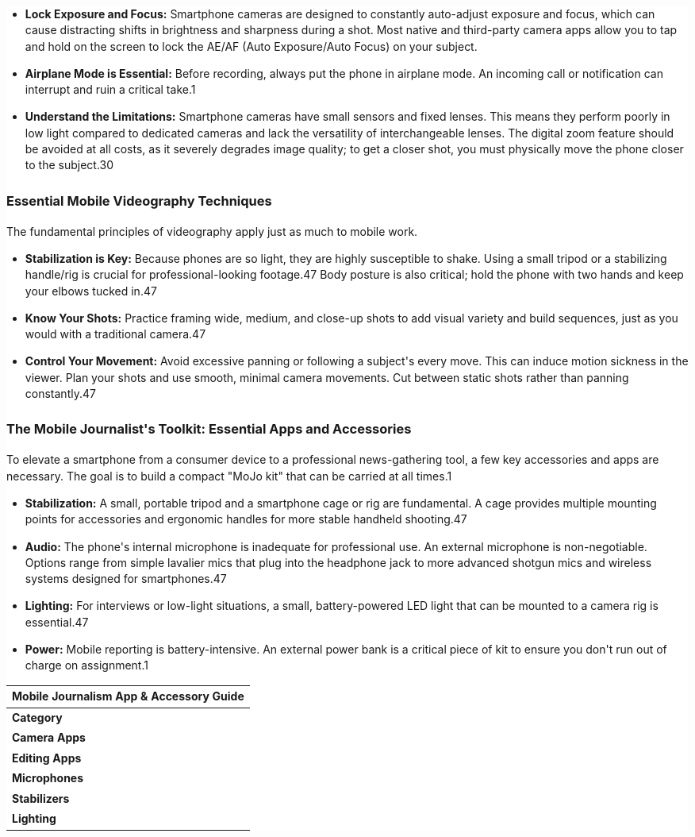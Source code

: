 - **Lock Exposure and Focus:** Smartphone cameras are designed to constantly auto-adjust exposure and focus, which can cause distracting shifts in brightness and sharpness during a shot. Most native and third-party camera apps allow you to tap and hold on the screen to lock the AE/AF (Auto Exposure/Auto Focus) on your subject.
    
- **Airplane Mode is Essential:** Before recording, always put the phone in airplane mode. An incoming call or notification can interrupt and ruin a critical take.1
    
- **Understand the Limitations:** Smartphone cameras have small sensors and fixed lenses. This means they perform poorly in low light compared to dedicated cameras and lack the versatility of interchangeable lenses. The digital zoom feature should be avoided at all costs, as it severely degrades image quality; to get a closer shot, you must physically move the phone closer to the subject.30
    

### Essential Mobile Videography Techniques

The fundamental principles of videography apply just as much to mobile work.

- **Stabilization is Key:** Because phones are so light, they are highly susceptible to shake. Using a small tripod or a stabilizing handle/rig is crucial for professional-looking footage.47 Body posture is also critical; hold the phone with two hands and keep your elbows tucked in.47
    
- **Know Your Shots:** Practice framing wide, medium, and close-up shots to add visual variety and build sequences, just as you would with a traditional camera.47
    
- **Control Your Movement:** Avoid excessive panning or following a subject's every move. This can induce motion sickness in the viewer. Plan your shots and use smooth, minimal camera movements. Cut between static shots rather than panning constantly.47
    

### The Mobile Journalist's Toolkit: Essential Apps and Accessories

To elevate a smartphone from a consumer device to a professional news-gathering tool, a few key accessories and apps are necessary. The goal is to build a compact "MoJo kit" that can be carried at all times.1

- **Stabilization:** A small, portable tripod and a smartphone cage or rig are fundamental. A cage provides multiple mounting points for accessories and ergonomic handles for more stable handheld shooting.47
    
- **Audio:** The phone's internal microphone is inadequate for professional use. An external microphone is non-negotiable. Options range from simple lavalier mics that plug into the headphone jack to more advanced shotgun mics and wireless systems designed for smartphones.47
    
- **Lighting:** For interviews or low-light situations, a small, battery-powered LED light that can be mounted to a camera rig is essential.47
    
- **Power:** Mobile reporting is battery-intensive. An external power bank is a critical piece of kit to ensure you don't run out of charge on assignment.1
    

|**Mobile Journalism App & Accessory Guide**|
|---|
|**Category**|
|**Camera Apps**|
|**Editing Apps**|
|**Microphones**|
|**Stabilizers**|
|**Lighting**|
